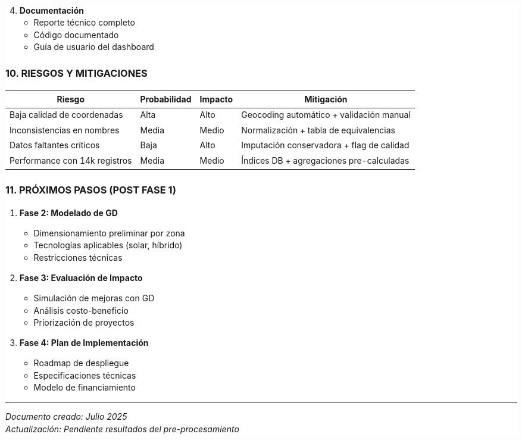 4. **Documentación**
   - Reporte técnico completo
   - Código documentado
   - Guía de usuario del dashboard

### 10. RIESGOS Y MITIGACIONES

| Riesgo | Probabilidad | Impacto | Mitigación |
|--------|--------------|---------|------------|
| Baja calidad de coordenadas | Alta | Alto | Geocoding automático + validación manual |
| Inconsistencias en nombres | Media | Medio | Normalización + tabla de equivalencias |
| Datos faltantes críticos | Baja | Alto | Imputación conservadora + flag de calidad |
| Performance con 14k registros | Media | Medio | Índices DB + agregaciones pre-calculadas |

### 11. PRÓXIMOS PASOS (POST FASE 1)

1. **Fase 2: Modelado de GD**
   - Dimensionamiento preliminar por zona
   - Tecnologías aplicables (solar, híbrido)
   - Restricciones técnicas

2. **Fase 3: Evaluación de Impacto**
   - Simulación de mejoras con GD
   - Análisis costo-beneficio
   - Priorización de proyectos

3. **Fase 4: Plan de Implementación**
   - Roadmap de despliegue
   - Especificaciones técnicas
   - Modelo de financiamiento

---

*Documento creado: Julio 2025*  
*Actualización: Pendiente resultados del pre-procesamiento*